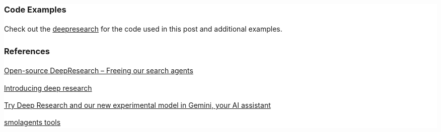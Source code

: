 ### **Code Examples**

Check out the [deepresearch](https://github.com/ernanhughes/deepresearch) for the code used in this post and additional examples.



### References

[Open-source DeepResearch – Freeing our search agents](https://huggingface.co/blog/open-deep-research)

[Introducing deep research](https://openai.com/index/introducing-deep-research/)  

[Try Deep Research and our new experimental model in Gemini, your AI assistant](https://blog.google/products/gemini/google-gemini-deep-research/)

[smolagents tools](https://huggingface.co/docs/smolagents/en/reference/tools)